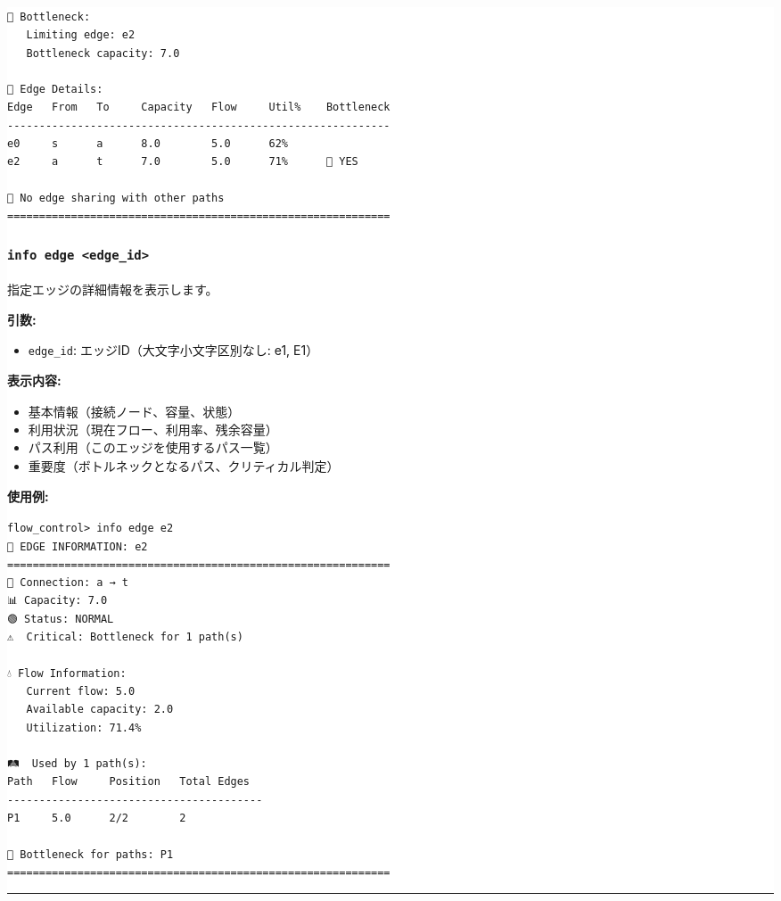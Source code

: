 ```
🔗 Bottleneck:
   Limiting edge: e2
   Bottleneck capacity: 7.0

🔗 Edge Details:
Edge   From   To     Capacity   Flow     Util%    Bottleneck
------------------------------------------------------------
e0     s      a      8.0        5.0      62%      
e2     a      t      7.0        5.0      71%      🔴 YES

🔗 No edge sharing with other paths
============================================================
```

### `info edge <edge_id>`

指定エッジの詳細情報を表示します。

**引数:**
- `edge_id`: エッジID（大文字小文字区別なし: e1, E1）

**表示内容:**
- 基本情報（接続ノード、容量、状態）
- 利用状況（現在フロー、利用率、残余容量）
- パス利用（このエッジを使用するパス一覧）
- 重要度（ボトルネックとなるパス、クリティカル判定）

**使用例:**
```
flow_control> info edge e2
🔗 EDGE INFORMATION: e2
============================================================
🔗 Connection: a → t
📊 Capacity: 7.0
🟢 Status: NORMAL
⚠️  Critical: Bottleneck for 1 path(s)

💧 Flow Information:
   Current flow: 5.0
   Available capacity: 2.0
   Utilization: 71.4%

🛤️  Used by 1 path(s):
Path   Flow     Position   Total Edges
----------------------------------------
P1     5.0      2/2        2

🔴 Bottleneck for paths: P1
============================================================
```

---

